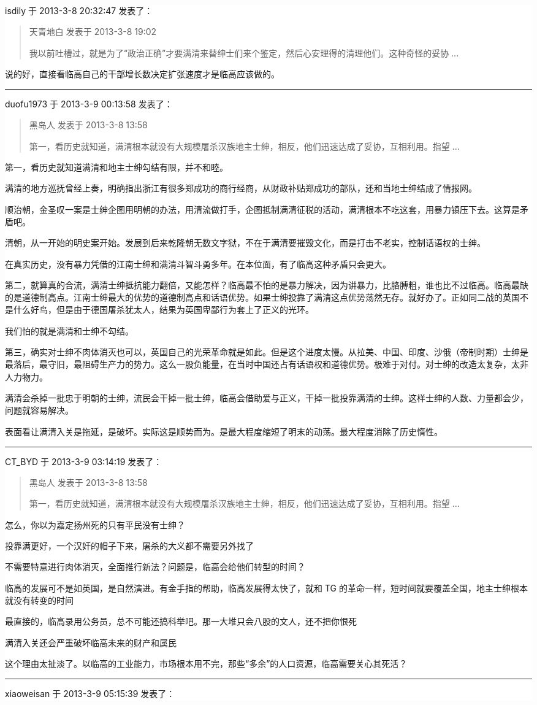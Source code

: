 isdily 于 2013-3-8 20:32:47 发表了：

> 天青地白 发表于 2013-3-8 19:02
>
> 我以前吐槽过，就是为了“政治正确”才要满清来替绅士们来个鉴定，然后心安理得的清理他们。这种奇怪的妥协 ...

说的好，直接看临高自己的干部增长数决定扩张速度才是临高应该做的。

---

duofu1973 于 2013-3-9 00:13:58 发表了：

> 黑岛人 发表于 2013-3-8 13:58
>
> 第一，看历史就知道，满清根本就没有大规模屠杀汉族地主士绅，相反，他们迅速达成了妥协，互相利用。指望 ...

第一，看历史就知道满清和地主士绅勾结有限，并不和睦。

满清的地方巡抚曾经上奏，明确指出浙江有很多郑成功的商行经商，从财政补贴郑成功的部队，还和当地士绅结成了情报网。

顺治朝，金圣叹一案是士绅企图用明朝的办法，用清流做打手，企图抵制满清征税的活动，满清根本不吃这套，用暴力镇压下去。这算是矛盾吧。

清朝，从一开始的明史案开始。发展到后来乾隆朝无数文字狱，不在于满清要摧毁文化，而是打击不老实，控制话语权的士绅。

在真实历史，没有暴力凭借的江南士绅和满清斗智斗勇多年。在本位面，有了临高这种矛盾只会更大。

第二，就算真的合流，满清士绅抵抗能力翻倍，又能怎样？临高最不怕的是暴力解决，因为讲暴力，比胳膊粗，谁也比不过临高。临高最缺的是道德制高点。江南士绅最大的优势的道德制高点和话语优势。如果士绅投靠了满清这点优势荡然无存。就好办了。正如同二战的英国不是什么好鸟，但是由于德国屠杀犹太人，结果为英国卑鄙行为套上了正义的光环。

我们怕的就是满清和士绅不勾结。

第三，确实对士绅不肉体消灭也可以，英国自己的光荣革命就是如此。但是这个进度太慢。从拉美、中国、印度、沙俄（帝制时期）士绅是最落后，最守旧，最阻碍生产力的势力。这么一股负能量，在当时中国还占有话语权和道德优势。极难于对付。对士绅的改造太复杂，太非人力物力。

满清会杀掉一批忠于明朝的士绅，流民会干掉一批士绅，临高会借助爱与正义，干掉一批投靠满清的士绅。这样士绅的人数、力量都会少，问题就容易解决。

表面看让满清入关是拖延，是破坏。实际这是顺势而为。是最大程度缩短了明末的动荡。最大程度消除了历史惰性。

---

CT_BYD 于 2013-3-9 03:14:19 发表了：

> 黑岛人 发表于 2013-3-8 13:58
>
> 第一，看历史就知道，满清根本就没有大规模屠杀汉族地主士绅，相反，他们迅速达成了妥协，互相利用。指望 ...

怎么，你以为嘉定扬州死的只有平民没有士绅？

投靠满更好，一个汉奸的帽子下来，屠杀的大义都不需要另外找了

不需要特意进行肉体消灭，全面推行新法？问题是，临高会给他们转型的时间？

临高的发展可不是如英国，是自然演进。有金手指的帮助，临高发展得太快了，就和 TG 的革命一样，短时间就要覆盖全国，地主士绅根本就没有转变的时间

最直接的，临高录用公务员，总不可能还搞科举吧。那一大堆只会八股的文人，还不把你恨死

满清入关还会严重破坏临高未来的财产和属民

这个理由太扯淡了。以临高的工业能力，市场根本用不完，那些“多余”的人口资源，临高需要关心其死活？

---

xiaoweisan 于 2013-3-9 05:15:39 发表了：

